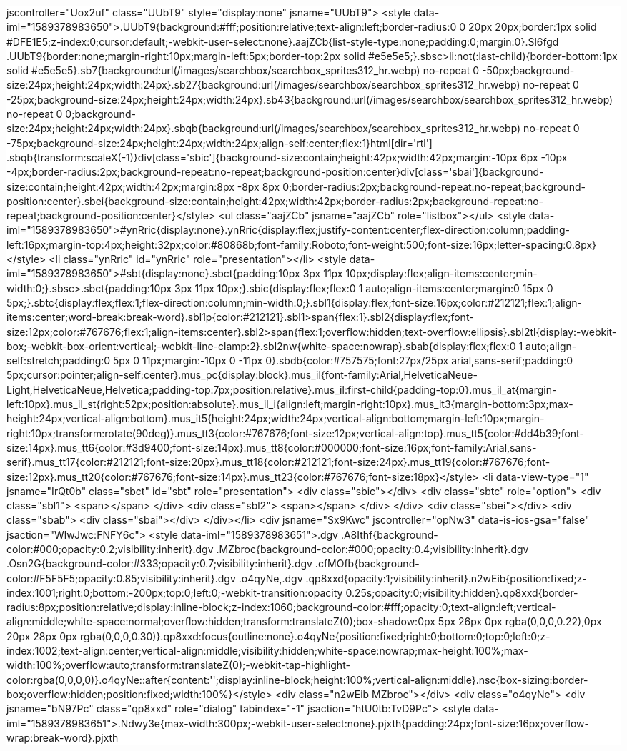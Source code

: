 jscontroller="Uox2uf" class="UUbT9" style="display:none" jsname="UUbT9">           &lt;style data-iml="1589378983650">.UUbT9{background:#fff;position:relative;text-align:left;border-radius:0 0 20px 20px;border:1px solid #DFE1E5;z-index:0;cursor:default;-webkit-user-select:none}.aajZCb{list-style-type:none;padding:0;margin:0}.Sl6fgd .UUbT9{border:none;margin-right:10px;margin-left:5px;border-top:2px solid #e5e5e5;}.sbsc>li:not(:last-child){border-bottom:1px solid #e5e5e5}.sb7{background:url(/images/searchbox/searchbox_sprites312_hr.webp) no-repeat 0 -50px;background-size:24px;height:24px;width:24px}.sb27{background:url(/images/searchbox/searchbox_sprites312_hr.webp) no-repeat 0 -25px;background-size:24px;height:24px;width:24px}.sb43{background:url(/images/searchbox/searchbox_sprites312_hr.webp) no-repeat 0 0;background-size:24px;height:24px;width:24px}.sbqb{background:url(/images/searchbox/searchbox_sprites312_hr.webp) no-repeat 0 -75px;background-size:24px;height:24px;width:24px;align-self:center;flex:1}html[dir='rtl'] .sbqb{transform:scaleX(-1)}div[class='sbic']{background-size:contain;height:42px;width:42px;margin:-10px 6px -10px -4px;border-radius:2px;background-repeat:no-repeat;background-position:center}div[class='sbai']{background-size:contain;height:42px;width:42px;margin:8px -8px 8px 0;border-radius:2px;background-repeat:no-repeat;background-position:center}.sbei{background-size:contain;height:42px;width:42px;border-radius:2px;background-repeat:no-repeat;background-position:center}&lt;/style>           &lt;ul class="aajZCb" jsname="aajZCb" role="listbox">&lt;/ul>           &lt;style data-iml="1589378983650">#ynRric{display:none}.ynRric{display:flex;justify-content:center;flex-direction:column;padding-left:16px;margin-top:4px;height:32px;color:#80868b;font-family:Roboto;font-weight:500;font-size:16px;letter-spacing:0.8px}&lt;/style>           &lt;li class="ynRric" id="ynRric" role="presentation">&lt;/li>           &lt;style data-iml="1589378983650">#sbt{display:none}.sbct{padding:10px 3px 11px 10px;display:flex;align-items:center;min-width:0;}.sbsc>.sbct{padding:10px 3px 11px 10px;}.sbic{display:flex;flex:0 1 auto;align-items:center;margin:0 15px 0 5px;}.sbtc{display:flex;flex:1;flex-direction:column;min-width:0;}.sbl1{display:flex;font-size:16px;color:#212121;flex:1;align-items:center;word-break:break-word}.sbl1p{color:#212121}.sbl1>span{flex:1}.sbl2{display:flex;font-size:12px;color:#767676;flex:1;align-items:center}.sbl2>span{flex:1;overflow:hidden;text-overflow:ellipsis}.sbl2tl{display:-webkit-box;-webkit-box-orient:vertical;-webkit-line-clamp:2}.sbl2nw{white-space:nowrap}.sbab{display:flex;flex:0 1 auto;align-self:stretch;padding:0 5px 0 11px;margin:-10px 0 -11px 0}.sbdb{color:#757575;font:27px/25px arial,sans-serif;padding:0 5px;cursor:pointer;align-self:center}.mus_pc{display:block}.mus_il{font-family:Arial,HelveticaNeue-Light,HelveticaNeue,Helvetica;padding-top:7px;position:relative}.mus_il:first-child{padding-top:0}.mus_il_at{margin-left:10px}.mus_il_st{right:52px;position:absolute}.mus_il_i{align:left;margin-right:10px}.mus_it3{margin-bottom:3px;max-height:24px;vertical-align:bottom}.mus_it5{height:24px;width:24px;vertical-align:bottom;margin-left:10px;margin-right:10px;transform:rotate(90deg)}.mus_tt3{color:#767676;font-size:12px;vertical-align:top}.mus_tt5{color:#dd4b39;font-size:14px}.mus_tt6{color:#3d9400;font-size:14px}.mus_tt8{color:#000000;font-size:16px;font-family:Arial,sans-serif}.mus_tt17{color:#212121;font-size:20px}.mus_tt18{color:#212121;font-size:24px}.mus_tt19{color:#767676;font-size:12px}.mus_tt20{color:#767676;font-size:14px}.mus_tt23{color:#767676;font-size:18px}&lt;/style>           &lt;li data-view-type="1" jsname="IrQt0b" class="sbct" id="sbt" role="presentation">            &lt;div class="sbic">&lt;/div>            &lt;div class="sbtc" role="option">             &lt;div class="sbl1">              &lt;span>&lt;/span>             &lt;/div>             &lt;div class="sbl2">              &lt;span>&lt;/span>             &lt;/div>            &lt;/div>            &lt;div class="sbei">&lt;/div>            &lt;div class="sbab">             &lt;div class="sbai">&lt;/div>            &lt;/div>&lt;/li>           &lt;div jsname="Sx9Kwc" jscontroller="opNw3" data-is-ios-gsa="false" jsaction="WlwJwc:FNFY6c">            &lt;style data-iml="1589378983651">.dgv .A8Ithf{background-color:#000;opacity:0.2;visibility:inherit}.dgv .MZbroc{background-color:#000;opacity:0.4;visibility:inherit}.dgv .Osn2G{background-color:#333;opacity:0.7;visibility:inherit}.dgv .cfMOfb{background-color:#F5F5F5;opacity:0.85;visibility:inherit}.dgv .o4qyNe,.dgv .qp8xxd{opacity:1;visibility:inherit}.n2wEib{position:fixed;z-index:1001;right:0;bottom:-200px;top:0;left:0;-webkit-transition:opacity 0.25s;opacity:0;visibility:hidden}.qp8xxd{border-radius:8px;position:relative;display:inline-block;z-index:1060;background-color:#fff;opacity:0;text-align:left;vertical-align:middle;white-space:normal;overflow:hidden;transform:translateZ(0);box-shadow:0px 5px 26px 0px rgba(0,0,0,0.22),0px 20px 28px 0px rgba(0,0,0,0.30)}.qp8xxd:focus{outline:none}.o4qyNe{position:fixed;right:0;bottom:0;top:0;left:0;z-index:1002;text-align:center;vertical-align:middle;visibility:hidden;white-space:nowrap;max-height:100%;max-width:100%;overflow:auto;transform:translateZ(0);-webkit-tap-highlight-color:rgba(0,0,0,0)}.o4qyNe::after{content:'';display:inline-block;height:100%;vertical-align:middle}.nsc{box-sizing:border-box;overflow:hidden;position:fixed;width:100%}&lt;/style>            &lt;div class="n2wEib MZbroc">&lt;/div>            &lt;div class="o4qyNe">             &lt;div jsname="bN97Pc" class="qp8xxd" role="dialog" tabindex="-1" jsaction="htU0tb:TvD9Pc">              &lt;style data-iml="1589378983651">.Ndwy3e{max-width:300px;-webkit-user-select:none}.pjxth{padding:24px;font-size:16px;overflow-wrap:break-word}.pjxth